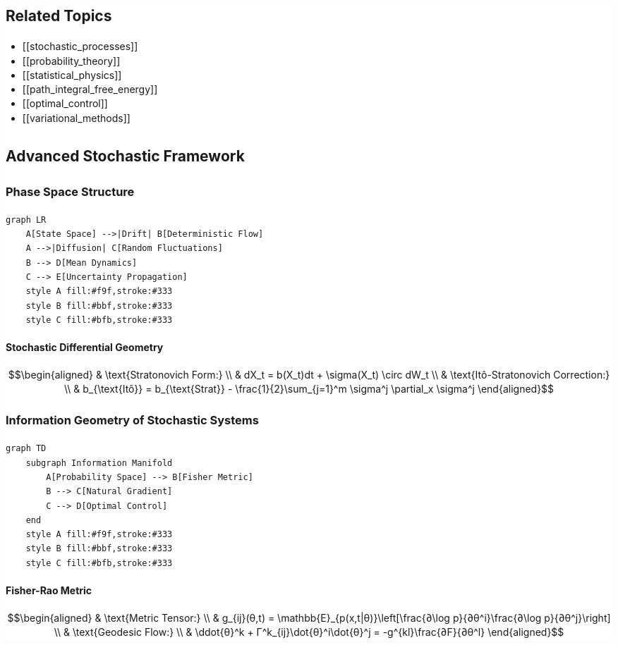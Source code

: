 ## Related Topics
- [[stochastic_processes]]
- [[probability_theory]]
- [[statistical_physics]]
- [[path_integral_free_energy]]
- [[optimal_control]]
- [[variational_methods]]

## Advanced Stochastic Framework

### Phase Space Structure

```mermaid
graph LR
    A[State Space] -->|Drift| B[Deterministic Flow]
    A -->|Diffusion| C[Random Fluctuations]
    B --> D[Mean Dynamics]
    C --> E[Uncertainty Propagation]
    style A fill:#f9f,stroke:#333
    style B fill:#bbf,stroke:#333
    style C fill:#bfb,stroke:#333
```

#### Stochastic Differential Geometry
```math
\begin{aligned}
& \text{Stratonovich Form:} \\
& dX_t = b(X_t)dt + \sigma(X_t) \circ dW_t \\
& \text{Itô-Stratonovich Correction:} \\
& b_{\text{Itô}} = b_{\text{Strat}} - \frac{1}{2}\sum_{j=1}^m \sigma^j \partial_x \sigma^j
\end{aligned}
```

### Information Geometry of Stochastic Systems

```mermaid
graph TD
    subgraph Information Manifold
        A[Probability Space] --> B[Fisher Metric]
        B --> C[Natural Gradient]
        C --> D[Optimal Control]
    end
    style A fill:#f9f,stroke:#333
    style B fill:#bbf,stroke:#333
    style C fill:#bfb,stroke:#333
```

#### Fisher-Rao Metric
```math
\begin{aligned}
& \text{Metric Tensor:} \\
& g_{ij}(θ,t) = \mathbb{E}_{p(x,t|θ)}\left[\frac{∂\log p}{∂θ^i}\frac{∂\log p}{∂θ^j}\right] \\
& \text{Geodesic Flow:} \\
& \ddot{θ}^k + Γ^k_{ij}\dot{θ}^i\dot{θ}^j = -g^{kl}\frac{∂F}{∂θ^l}
\end{aligned}
```
